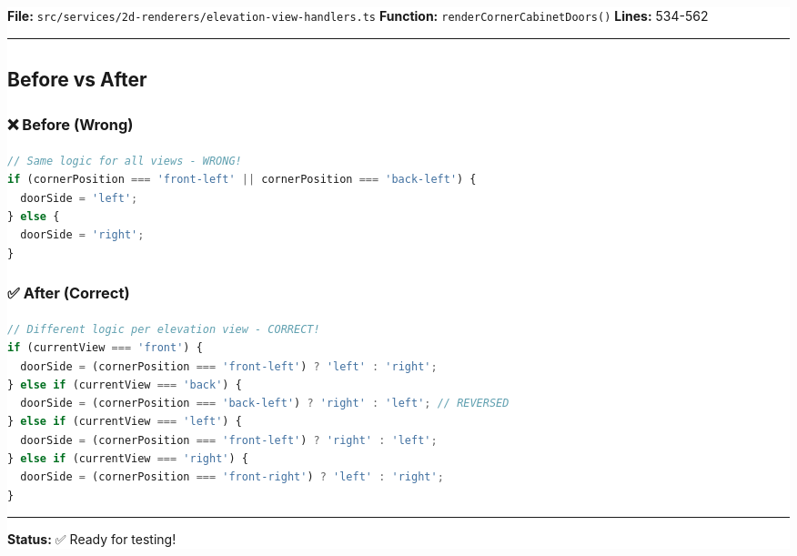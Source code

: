 **File:** `src/services/2d-renderers/elevation-view-handlers.ts`
**Function:** `renderCornerCabinetDoors()`
**Lines:** 534-562

---

## Before vs After

### ❌ Before (Wrong)
```typescript
// Same logic for all views - WRONG!
if (cornerPosition === 'front-left' || cornerPosition === 'back-left') {
  doorSide = 'left';
} else {
  doorSide = 'right';
}
```

### ✅ After (Correct)
```typescript
// Different logic per elevation view - CORRECT!
if (currentView === 'front') {
  doorSide = (cornerPosition === 'front-left') ? 'left' : 'right';
} else if (currentView === 'back') {
  doorSide = (cornerPosition === 'back-left') ? 'right' : 'left'; // REVERSED
} else if (currentView === 'left') {
  doorSide = (cornerPosition === 'front-left') ? 'right' : 'left';
} else if (currentView === 'right') {
  doorSide = (cornerPosition === 'front-right') ? 'left' : 'right';
}
```

---

**Status:** ✅ Ready for testing!
